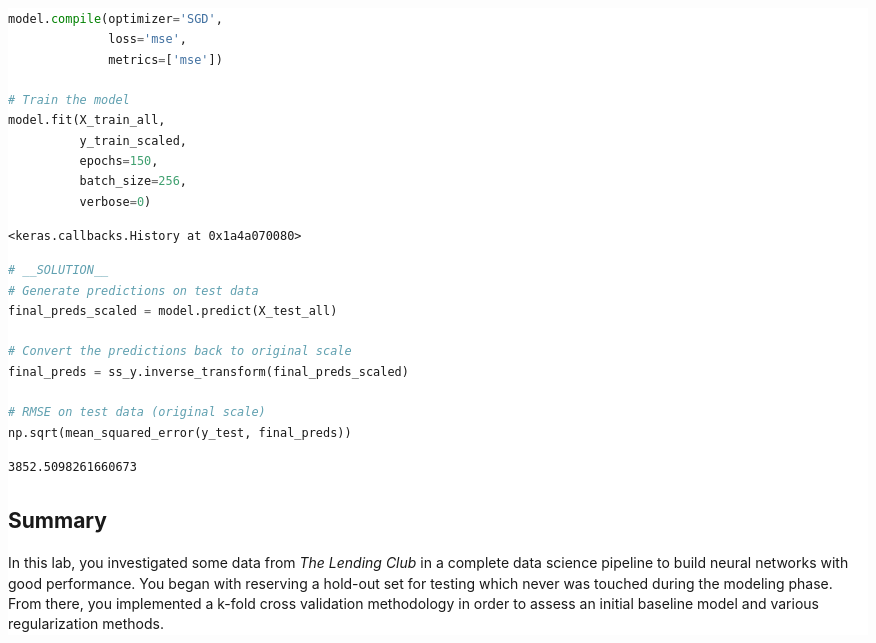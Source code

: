 ```python
model.compile(optimizer='SGD', 
              loss='mse',  
              metrics=['mse']) 

# Train the model 
model.fit(X_train_all, 
          y_train_scaled, 
          epochs=150, 
          batch_size=256, 
          verbose=0)
```




    <keras.callbacks.History at 0x1a4a070080>




```python

```


```python
# __SOLUTION__ 
# Generate predictions on test data 
final_preds_scaled = model.predict(X_test_all)

# Convert the predictions back to original scale 
final_preds = ss_y.inverse_transform(final_preds_scaled)

# RMSE on test data (original scale)
np.sqrt(mean_squared_error(y_test, final_preds))
```




    3852.5098261660673



## Summary

In this lab, you investigated some data from *The Lending Club* in a complete data science pipeline to build neural networks with good performance. You began with reserving a hold-out set for testing which never was touched during the modeling phase. From there, you implemented a k-fold cross validation methodology in order to assess an initial baseline model and various regularization methods. 
